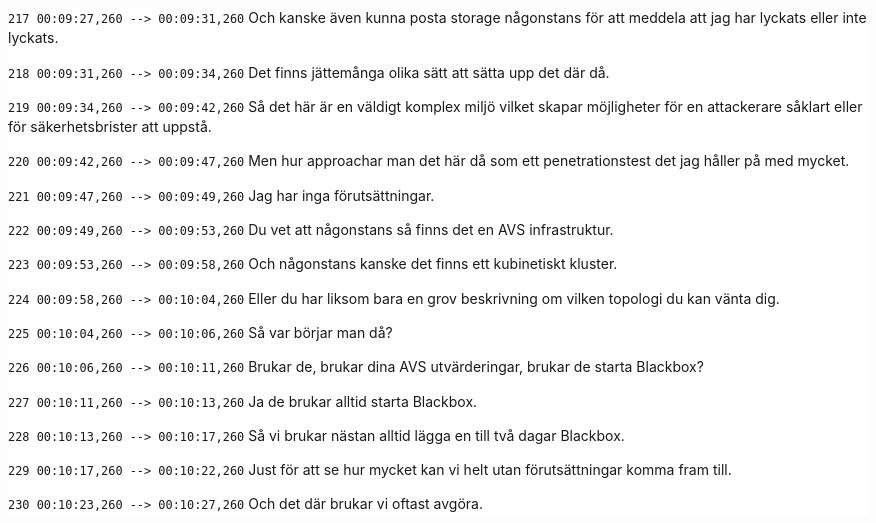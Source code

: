 
`217 00:09:27,260 --> 00:09:31,260`
Och kanske även kunna posta storage någonstans för att meddela att jag har lyckats eller inte lyckats.



`218 00:09:31,260 --> 00:09:34,260`
Det finns jättemånga olika sätt att sätta upp det där då.



`219 00:09:34,260 --> 00:09:42,260`
Så det här är en väldigt komplex miljö vilket skapar möjligheter för en attackerare såklart eller för säkerhetsbrister att uppstå.



`220 00:09:42,260 --> 00:09:47,260`
Men hur approachar man det här då som ett penetrationstest det jag håller på med mycket.



`221 00:09:47,260 --> 00:09:49,260`
Jag har inga förutsättningar.



`222 00:09:49,260 --> 00:09:53,260`
Du vet att någonstans så finns det en AVS infrastruktur.



`223 00:09:53,260 --> 00:09:58,260`
Och någonstans kanske det finns ett kubinetiskt kluster.



`224 00:09:58,260 --> 00:10:04,260`
Eller du har liksom bara en grov beskrivning om vilken topologi du kan vänta dig.



`225 00:10:04,260 --> 00:10:06,260`
Så var börjar man då?



`226 00:10:06,260 --> 00:10:11,260`
Brukar de, brukar dina AVS utvärderingar, brukar de starta Blackbox?



`227 00:10:11,260 --> 00:10:13,260`
Ja de brukar alltid starta Blackbox.



`228 00:10:13,260 --> 00:10:17,260`
Så vi brukar nästan alltid lägga en till två dagar Blackbox.



`229 00:10:17,260 --> 00:10:22,260`
Just för att se hur mycket kan vi helt utan förutsättningar komma fram till.



`230 00:10:23,260 --> 00:10:27,260`
Och det där brukar vi oftast avgöra.
